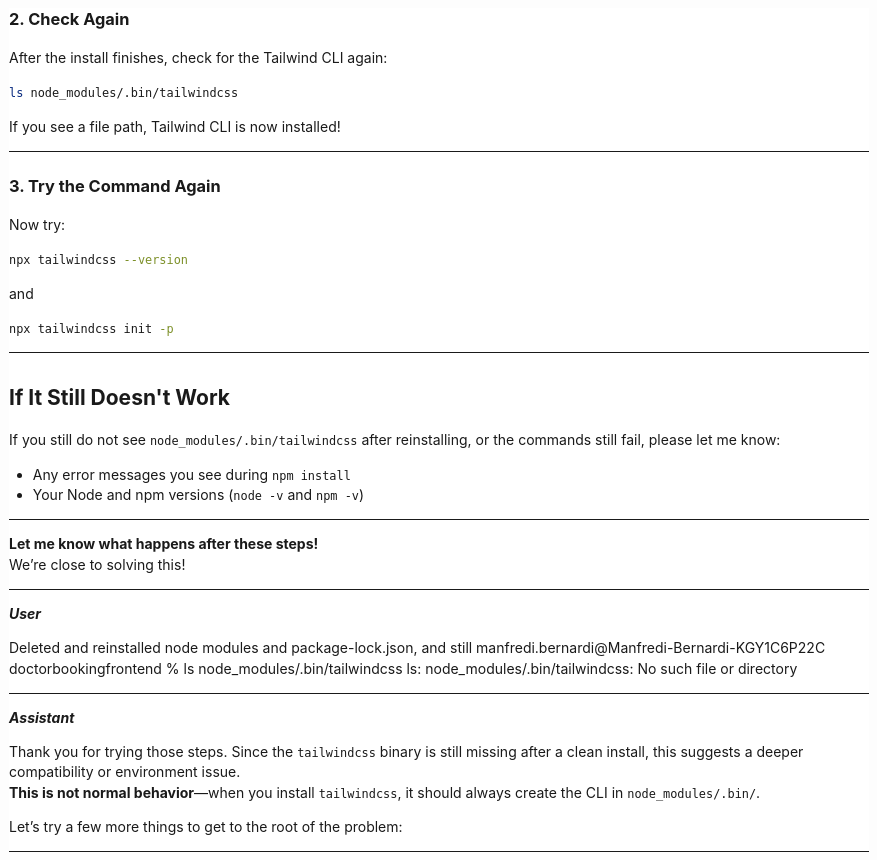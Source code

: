 ### 2. **Check Again**

After the install finishes, check for the Tailwind CLI again:

```sh
ls node_modules/.bin/tailwindcss
```

If you see a file path, Tailwind CLI is now installed!

---

### 3. **Try the Command Again**

Now try:
```sh
npx tailwindcss --version
```
and
```sh
npx tailwindcss init -p
```

---

## If It Still Doesn't Work

If you still do not see `node_modules/.bin/tailwindcss` after reinstalling, or the commands still fail, please let me know:
- Any error messages you see during `npm install`
- Your Node and npm versions (`node -v` and `npm -v`)

---

**Let me know what happens after these steps!**  
We’re close to solving this!

---

_**User**_

Deleted and reinstalled node modules and package-lock.json, and still manfredi.bernardi@Manfredi-Bernardi-KGY1C6P22C doctorbookingfrontend % ls node_modules/.bin/tailwindcss
ls: node_modules/.bin/tailwindcss: No such file or directory

---

_**Assistant**_

Thank you for trying those steps. Since the `tailwindcss` binary is still missing after a clean install, this suggests a deeper compatibility or environment issue.  
**This is not normal behavior**—when you install `tailwindcss`, it should always create the CLI in `node_modules/.bin/`.

Let’s try a few more things to get to the root of the problem:

---
